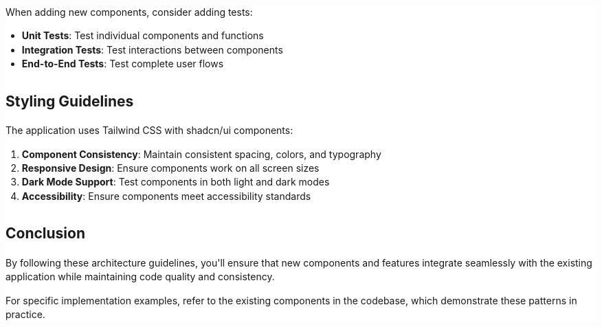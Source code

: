 When adding new components, consider adding tests:

- **Unit Tests**: Test individual components and functions
- **Integration Tests**: Test interactions between components
- **End-to-End Tests**: Test complete user flows

## Styling Guidelines

The application uses Tailwind CSS with shadcn/ui components:

1. **Component Consistency**: Maintain consistent spacing, colors, and typography
2. **Responsive Design**: Ensure components work on all screen sizes
3. **Dark Mode Support**: Test components in both light and dark modes
4. **Accessibility**: Ensure components meet accessibility standards

## Conclusion

By following these architecture guidelines, you'll ensure that new components and features integrate seamlessly with the existing application while maintaining code quality and consistency.

For specific implementation examples, refer to the existing components in the codebase, which demonstrate these patterns in practice.
